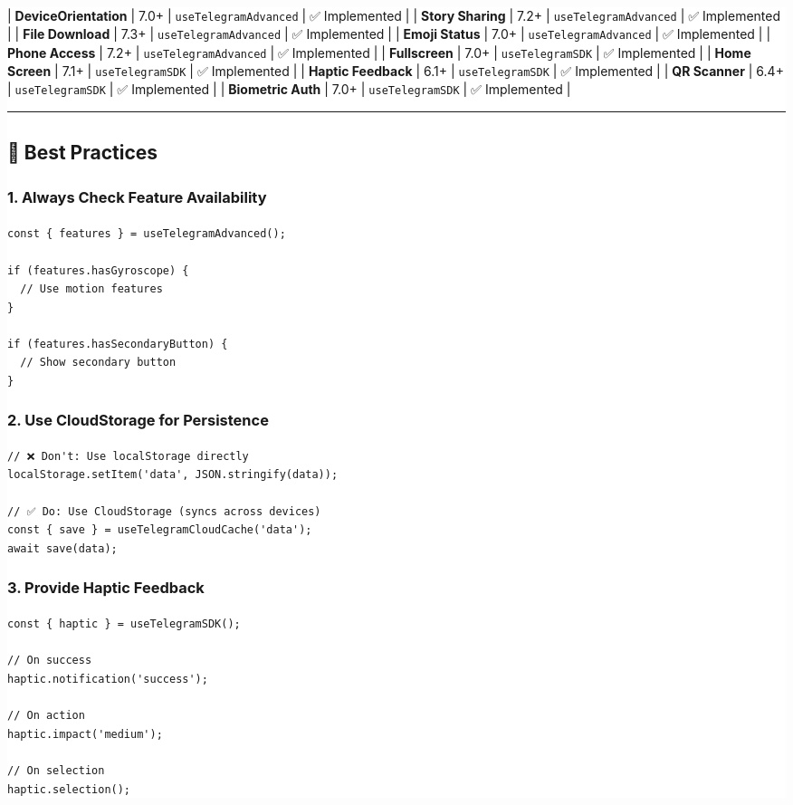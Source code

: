 | **DeviceOrientation** | 7.0+ | `useTelegramAdvanced` | ✅ Implemented |
| **Story Sharing** | 7.2+ | `useTelegramAdvanced` | ✅ Implemented |
| **File Download** | 7.3+ | `useTelegramAdvanced` | ✅ Implemented |
| **Emoji Status** | 7.0+ | `useTelegramAdvanced` | ✅ Implemented |
| **Phone Access** | 7.2+ | `useTelegramAdvanced` | ✅ Implemented |
| **Fullscreen** | 7.0+ | `useTelegramSDK` | ✅ Implemented |
| **Home Screen** | 7.1+ | `useTelegramSDK` | ✅ Implemented |
| **Haptic Feedback** | 6.1+ | `useTelegramSDK` | ✅ Implemented |
| **QR Scanner** | 6.4+ | `useTelegramSDK` | ✅ Implemented |
| **Biometric Auth** | 7.0+ | `useTelegramSDK` | ✅ Implemented |

---

## 🎨 Best Practices

### 1. **Always Check Feature Availability**

```tsx
const { features } = useTelegramAdvanced();

if (features.hasGyroscope) {
  // Use motion features
}

if (features.hasSecondaryButton) {
  // Show secondary button
}
```

### 2. **Use CloudStorage for Persistence**

```tsx
// ❌ Don't: Use localStorage directly
localStorage.setItem('data', JSON.stringify(data));

// ✅ Do: Use CloudStorage (syncs across devices)
const { save } = useTelegramCloudCache('data');
await save(data);
```

### 3. **Provide Haptic Feedback**

```tsx
const { haptic } = useTelegramSDK();

// On success
haptic.notification('success');

// On action
haptic.impact('medium');

// On selection
haptic.selection();
```
